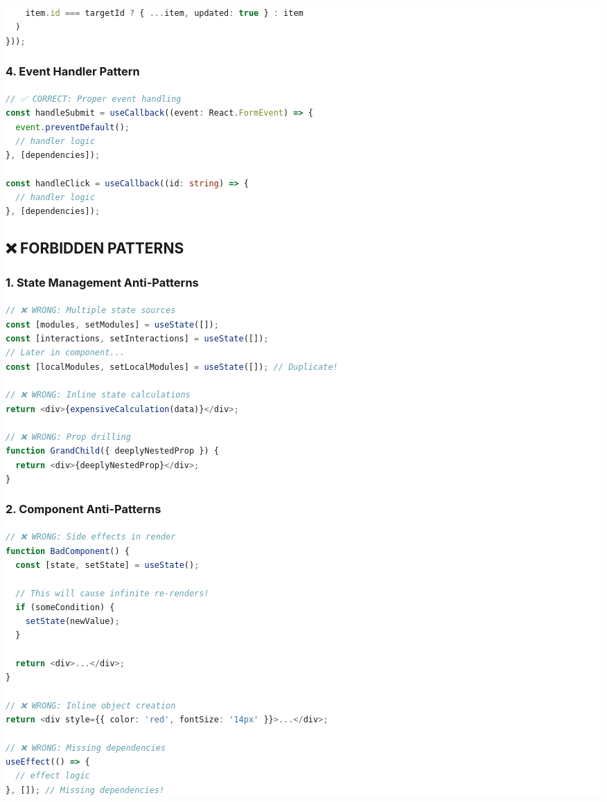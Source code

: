 ```typescript
    item.id === targetId ? { ...item, updated: true } : item
  )
}));
```

### **4. Event Handler Pattern**
```typescript
// ✅ CORRECT: Proper event handling
const handleSubmit = useCallback((event: React.FormEvent) => {
  event.preventDefault();
  // handler logic
}, [dependencies]);

const handleClick = useCallback((id: string) => {
  // handler logic
}, [dependencies]);
```

## ❌ **FORBIDDEN PATTERNS**

### **1. State Management Anti-Patterns**
```typescript
// ❌ WRONG: Multiple state sources
const [modules, setModules] = useState([]);
const [interactions, setInteractions] = useState([]);
// Later in component...
const [localModules, setLocalModules] = useState([]); // Duplicate!

// ❌ WRONG: Inline state calculations
return <div>{expensiveCalculation(data)}</div>;

// ❌ WRONG: Prop drilling
function GrandChild({ deeplyNestedProp }) {
  return <div>{deeplyNestedProp}</div>;
}
```

### **2. Component Anti-Patterns**
```typescript
// ❌ WRONG: Side effects in render
function BadComponent() {
  const [state, setState] = useState();
  
  // This will cause infinite re-renders!
  if (someCondition) {
    setState(newValue);
  }
  
  return <div>...</div>;
}

// ❌ WRONG: Inline object creation
return <div style={{ color: 'red', fontSize: '14px' }}>...</div>;

// ❌ WRONG: Missing dependencies
useEffect(() => {
  // effect logic
}, []); // Missing dependencies!
```
